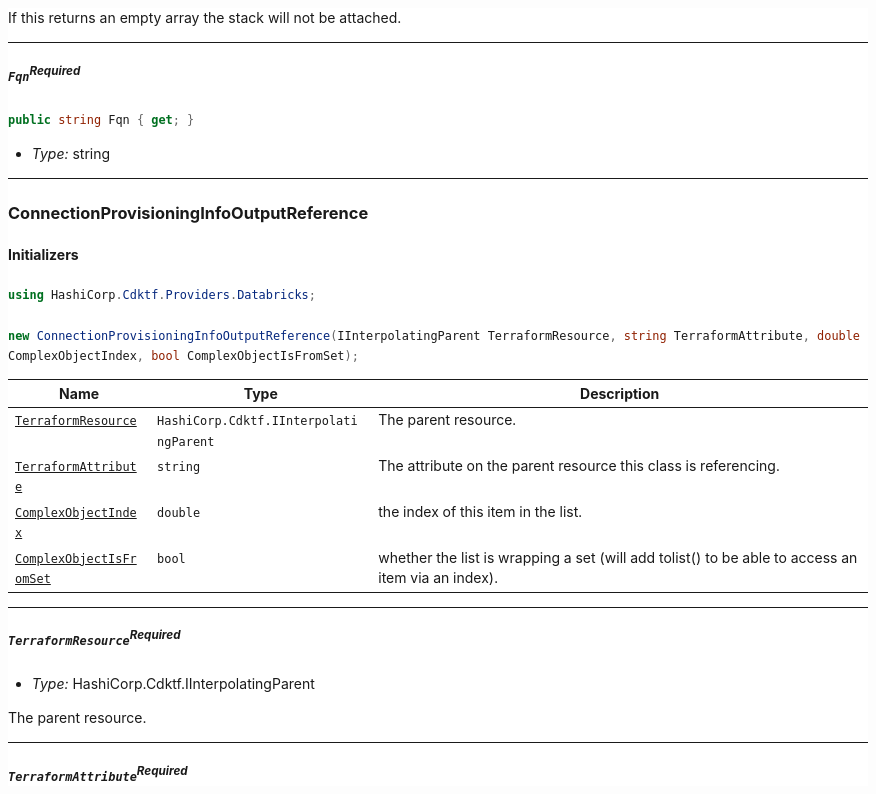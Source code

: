 If this returns an empty array the stack will not be attached.

---

##### `Fqn`<sup>Required</sup> <a name="Fqn" id="@cdktf/provider-databricks.connection.ConnectionProvisioningInfoList.property.fqn"></a>

```csharp
public string Fqn { get; }
```

- *Type:* string

---


### ConnectionProvisioningInfoOutputReference <a name="ConnectionProvisioningInfoOutputReference" id="@cdktf/provider-databricks.connection.ConnectionProvisioningInfoOutputReference"></a>

#### Initializers <a name="Initializers" id="@cdktf/provider-databricks.connection.ConnectionProvisioningInfoOutputReference.Initializer"></a>

```csharp
using HashiCorp.Cdktf.Providers.Databricks;

new ConnectionProvisioningInfoOutputReference(IInterpolatingParent TerraformResource, string TerraformAttribute, double ComplexObjectIndex, bool ComplexObjectIsFromSet);
```

| **Name** | **Type** | **Description** |
| --- | --- | --- |
| <code><a href="#@cdktf/provider-databricks.connection.ConnectionProvisioningInfoOutputReference.Initializer.parameter.terraformResource">TerraformResource</a></code> | <code>HashiCorp.Cdktf.IInterpolatingParent</code> | The parent resource. |
| <code><a href="#@cdktf/provider-databricks.connection.ConnectionProvisioningInfoOutputReference.Initializer.parameter.terraformAttribute">TerraformAttribute</a></code> | <code>string</code> | The attribute on the parent resource this class is referencing. |
| <code><a href="#@cdktf/provider-databricks.connection.ConnectionProvisioningInfoOutputReference.Initializer.parameter.complexObjectIndex">ComplexObjectIndex</a></code> | <code>double</code> | the index of this item in the list. |
| <code><a href="#@cdktf/provider-databricks.connection.ConnectionProvisioningInfoOutputReference.Initializer.parameter.complexObjectIsFromSet">ComplexObjectIsFromSet</a></code> | <code>bool</code> | whether the list is wrapping a set (will add tolist() to be able to access an item via an index). |

---

##### `TerraformResource`<sup>Required</sup> <a name="TerraformResource" id="@cdktf/provider-databricks.connection.ConnectionProvisioningInfoOutputReference.Initializer.parameter.terraformResource"></a>

- *Type:* HashiCorp.Cdktf.IInterpolatingParent

The parent resource.

---

##### `TerraformAttribute`<sup>Required</sup> <a name="TerraformAttribute" id="@cdktf/provider-databricks.connection.ConnectionProvisioningInfoOutputReference.Initializer.parameter.terraformAttribute"></a>
